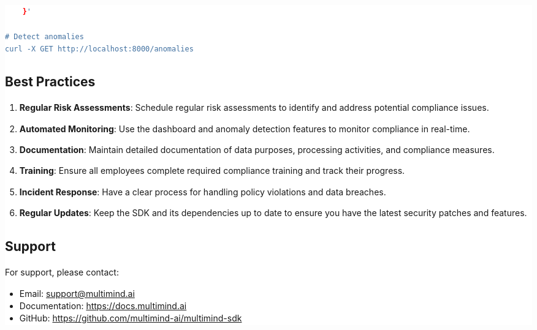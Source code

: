 ```bash
    }'

# Detect anomalies
curl -X GET http://localhost:8000/anomalies
```

## Best Practices

1. **Regular Risk Assessments**: Schedule regular risk assessments to identify and address potential compliance issues.

2. **Automated Monitoring**: Use the dashboard and anomaly detection features to monitor compliance in real-time.

3. **Documentation**: Maintain detailed documentation of data purposes, processing activities, and compliance measures.

4. **Training**: Ensure all employees complete required compliance training and track their progress.

5. **Incident Response**: Have a clear process for handling policy violations and data breaches.

6. **Regular Updates**: Keep the SDK and its dependencies up to date to ensure you have the latest security patches and features.

## Support

For support, please contact:
- Email: support@multimind.ai
- Documentation: https://docs.multimind.ai
- GitHub: https://github.com/multimind-ai/multimind-sdk 